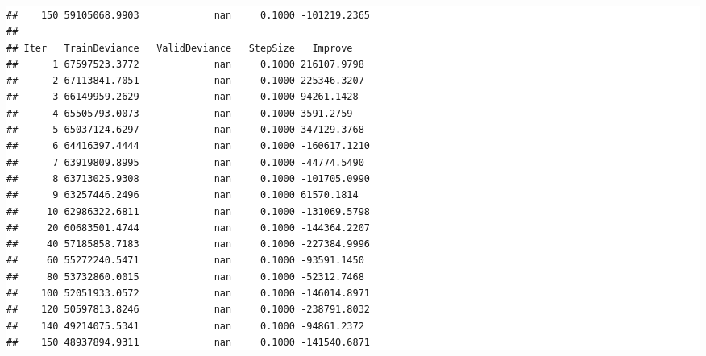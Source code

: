     ##    150 59105068.9903             nan     0.1000 -101219.2365
    ## 
    ## Iter   TrainDeviance   ValidDeviance   StepSize   Improve
    ##      1 67597523.3772             nan     0.1000 216107.9798
    ##      2 67113841.7051             nan     0.1000 225346.3207
    ##      3 66149959.2629             nan     0.1000 94261.1428
    ##      4 65505793.0073             nan     0.1000 3591.2759
    ##      5 65037124.6297             nan     0.1000 347129.3768
    ##      6 64416397.4444             nan     0.1000 -160617.1210
    ##      7 63919809.8995             nan     0.1000 -44774.5490
    ##      8 63713025.9308             nan     0.1000 -101705.0990
    ##      9 63257446.2496             nan     0.1000 61570.1814
    ##     10 62986322.6811             nan     0.1000 -131069.5798
    ##     20 60683501.4744             nan     0.1000 -144364.2207
    ##     40 57185858.7183             nan     0.1000 -227384.9996
    ##     60 55272240.5471             nan     0.1000 -93591.1450
    ##     80 53732860.0015             nan     0.1000 -52312.7468
    ##    100 52051933.0572             nan     0.1000 -146014.8971
    ##    120 50597813.8246             nan     0.1000 -238791.8032
    ##    140 49214075.5341             nan     0.1000 -94861.2372
    ##    150 48937894.9311             nan     0.1000 -141540.6871